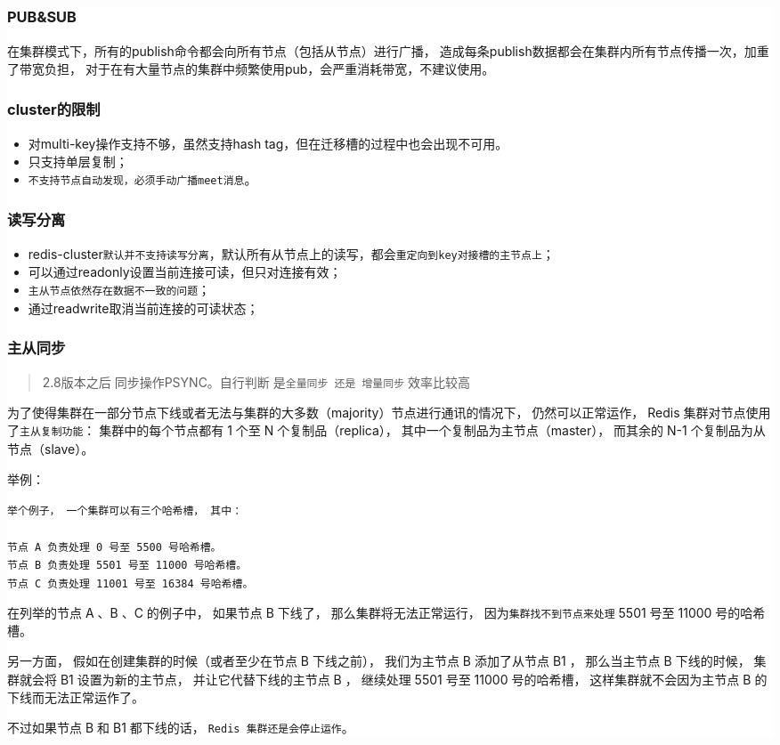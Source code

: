 ### PUB&SUB
在集群模式下，所有的publish命令都会向所有节点（包括从节点）进行广播，
造成每条publish数据都会在集群内所有节点传播一次，加重了带宽负担，
对于在有大量节点的集群中频繁使用pub，会严重消耗带宽，不建议使用。

### cluster的限制
- 对multi-key操作支持不够，虽然支持hash tag，但在迁移槽的过程中也会出现不可用。
- 只支持单层复制；
- `不支持节点自动发现，必须手动广播meet消息`。
###  读写分离
- redis-cluster`默认并不支持读写分离`，默认所有从节点上的读写，都会`重定向到key对接槽的主节点上`；
- 可以通过readonly设置当前连接可读，但只对连接有效；
- `主从节点依然存在数据不一致的问题`；
- 通过readwrite取消当前连接的可读状态；

### 主从同步

> 2.8版本之后 同步操作PSYNC。自行判断 是`全量同步 还是 增量同步` 效率比较高


为了使得集群在一部分节点下线或者无法与集群的大多数（majority）节点进行通讯的情况下， 仍然可以正常运作， 
Redis 集群对节点使用了`主从复制功能`： 集群中的每个节点都有 1 个至 N 个复制品（replica）， 
其中一个复制品为主节点（master）， 而其余的 N-1 个复制品为从节点（slave）。

举例：
```
举个例子， 一个集群可以有三个哈希槽， 其中：

节点 A 负责处理 0 号至 5500 号哈希槽。
节点 B 负责处理 5501 号至 11000 号哈希槽。
节点 C 负责处理 11001 号至 16384 号哈希槽。
```
在列举的节点 A 、B 、C 的例子中， 如果节点 B 下线了， 那么集群将无法正常运行， 
因为`集群找不到节点来处理` 5501 号至 11000 号的哈希槽。

另一方面， 假如在创建集群的时候（或者至少在节点 B 下线之前）， 我们为主节点 B 添加了从节点 B1 ，
 那么当主节点 B 下线的时候， 集群就会将 B1 设置为新的主节点， 并让它代替下线的主节点 B ， 
 继续处理 5501 号至 11000 号的哈希槽， 这样集群就不会因为主节点 B 的下线而无法正常运作了。

不过如果节点 B 和 B1 都下线的话， `Redis 集群还是会停止运作`。

